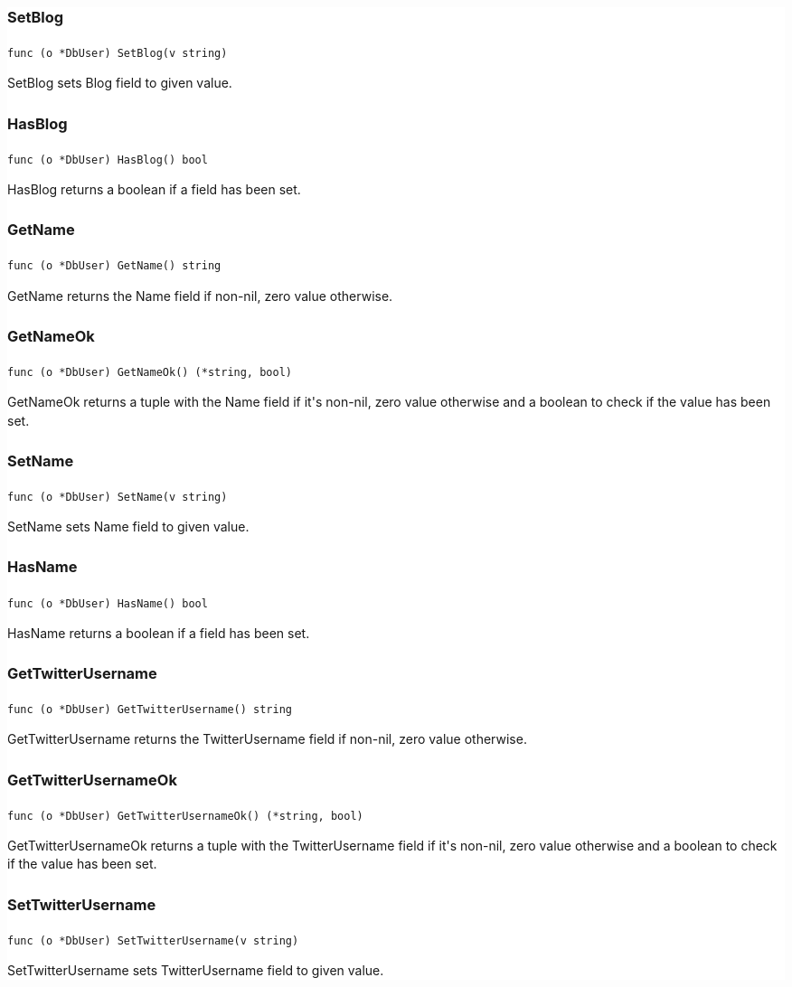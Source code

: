 ### SetBlog

`func (o *DbUser) SetBlog(v string)`

SetBlog sets Blog field to given value.

### HasBlog

`func (o *DbUser) HasBlog() bool`

HasBlog returns a boolean if a field has been set.

### GetName

`func (o *DbUser) GetName() string`

GetName returns the Name field if non-nil, zero value otherwise.

### GetNameOk

`func (o *DbUser) GetNameOk() (*string, bool)`

GetNameOk returns a tuple with the Name field if it's non-nil, zero value otherwise
and a boolean to check if the value has been set.

### SetName

`func (o *DbUser) SetName(v string)`

SetName sets Name field to given value.

### HasName

`func (o *DbUser) HasName() bool`

HasName returns a boolean if a field has been set.

### GetTwitterUsername

`func (o *DbUser) GetTwitterUsername() string`

GetTwitterUsername returns the TwitterUsername field if non-nil, zero value otherwise.

### GetTwitterUsernameOk

`func (o *DbUser) GetTwitterUsernameOk() (*string, bool)`

GetTwitterUsernameOk returns a tuple with the TwitterUsername field if it's non-nil, zero value otherwise
and a boolean to check if the value has been set.

### SetTwitterUsername

`func (o *DbUser) SetTwitterUsername(v string)`

SetTwitterUsername sets TwitterUsername field to given value.
